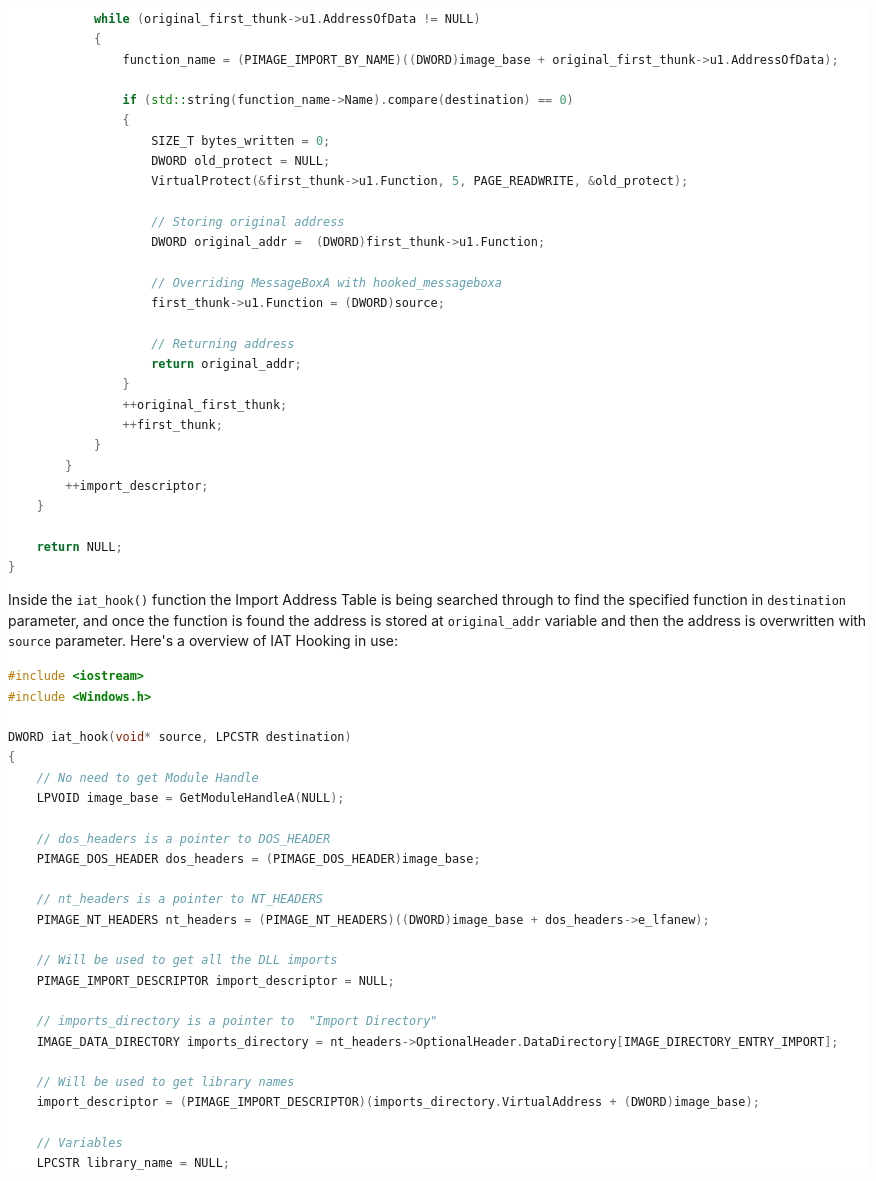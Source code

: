 ```c++ title="IAT Hooking Function"
			while (original_first_thunk->u1.AddressOfData != NULL)
			{
				function_name = (PIMAGE_IMPORT_BY_NAME)((DWORD)image_base + original_first_thunk->u1.AddressOfData);

				if (std::string(function_name->Name).compare(destination) == 0)
				{
					SIZE_T bytes_written = 0;
					DWORD old_protect = NULL;
					VirtualProtect(&first_thunk->u1.Function, 5, PAGE_READWRITE, &old_protect);

					// Storing original address
					DWORD original_addr =  (DWORD)first_thunk->u1.Function;

					// Overriding MessageBoxA with hooked_messageboxa
					first_thunk->u1.Function = (DWORD)source;

					// Returning address
					return original_addr;
				}
				++original_first_thunk;
				++first_thunk;
			}
		}
		++import_descriptor;
	}
	
	return NULL;
}
```

Inside the `iat_hook()` function the Import Address Table is being searched through to find the specified function in `destination` parameter, and once the function is found the address is stored at `original_addr` variable and then the address is overwritten with `source` parameter. Here's a overview of IAT Hooking in use:

```cpp title="IAT Hooking Example"
#include <iostream>
#include <Windows.h>

DWORD iat_hook(void* source, LPCSTR destination)
{
	// No need to get Module Handle
	LPVOID image_base = GetModuleHandleA(NULL);

	// dos_headers is a pointer to DOS_HEADER
	PIMAGE_DOS_HEADER dos_headers = (PIMAGE_DOS_HEADER)image_base;

	// nt_headers is a pointer to NT_HEADERS
	PIMAGE_NT_HEADERS nt_headers = (PIMAGE_NT_HEADERS)((DWORD)image_base + dos_headers->e_lfanew);

	// Will be used to get all the DLL imports 
	PIMAGE_IMPORT_DESCRIPTOR import_descriptor = NULL;

	// imports_directory is a pointer to  "Import Directory"
	IMAGE_DATA_DIRECTORY imports_directory = nt_headers->OptionalHeader.DataDirectory[IMAGE_DIRECTORY_ENTRY_IMPORT];

	// Will be used to get library names
	import_descriptor = (PIMAGE_IMPORT_DESCRIPTOR)(imports_directory.VirtualAddress + (DWORD)image_base);

	// Variables
	LPCSTR library_name = NULL;
```